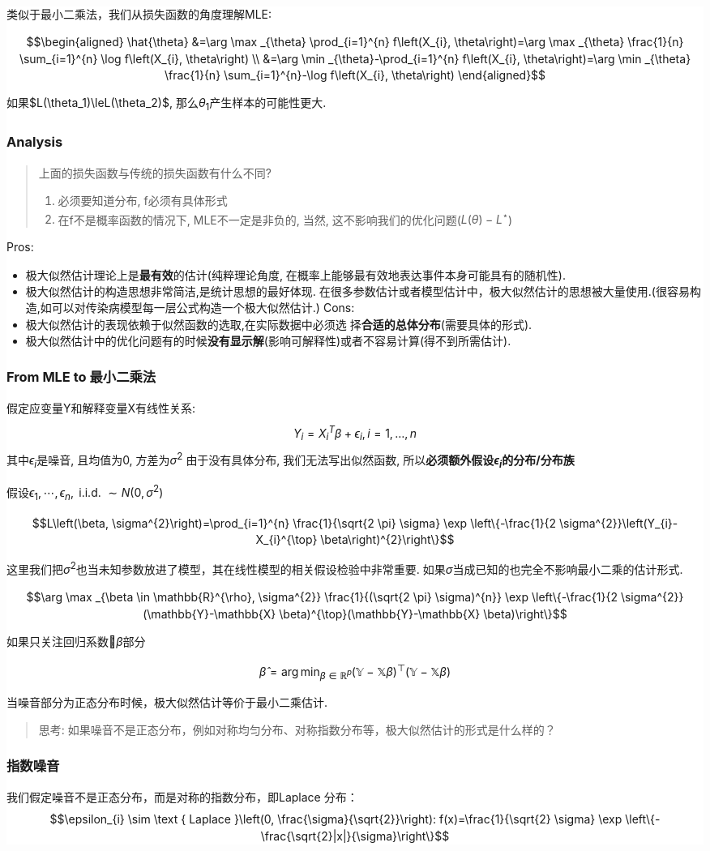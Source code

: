 类似于最小二乘法，我们从损失函数的角度理解MLE:

$$\begin{aligned}
\hat{\theta} &=\arg \max _{\theta} \prod_{i=1}^{n} f\left(X_{i}, \theta\right)=\arg \max _{\theta} \frac{1}{n} \sum_{i=1}^{n} \log f\left(X_{i}, \theta\right) \\
&=\arg \min _{\theta}-\prod_{i=1}^{n} f\left(X_{i}, \theta\right)=\arg \min _{\theta} \frac{1}{n} \sum_{i=1}^{n}-\log f\left(X_{i}, \theta\right)
\end{aligned}$$

如果$L(\theta_1)\leL(\theta_2)$, 那么$\theta_1$产生样本的可能性更大.

### Analysis

> 上面的损失函数与传统的损失函数有什么不同?
> 1. 必须要知道分布, f必须有具体形式
> 2. 在f不是概率函数的情况下, MLE不一定是非负的, 当然, 这不影响我们的优化问题($L(\theta) - L^{\star}$)


Pros:
- 极大似然估计理论上是**最有效**的估计(纯粹理论角度, 在概率上能够最有效地表达事件本身可能具有的随机性). 
- 极大似然估计的构造思想非常简洁,是统计思想的最好体现. 在很多参数估计或者模型估计中，极大似然估计的思想被大量使用.(很容易构造,如可以对传染病模型每一层公式构造一个极大似然估计.)
Cons:
- 极大似然估计的表现依赖于似然函数的选取,在实际数据中必须选
择**合适的总体分布**(需要具体的形式).
- 极大似然估计中的优化问题有的时候**没有显示解**(影响可解释性)或者不容易计算(得不到所需估计).

### From MLE to 最小二乘法

假定应变量Y和解释变量X有线性关系:
$$Y_i=X_i^{T}\beta + \epsilon_i, i=1,\ldots,n$$
其中$\epsilon_i$是噪音, 且均值为0, 方差为$\sigma^2$ 由于没有具体分布, 我们无法写出似然函数, 所以**必须额外假设$\epsilon_i$的分布/分布族**

假设$\epsilon_{1}, \cdots, \epsilon_{n}, \text { i.i.d. } \sim N\left(0, \sigma^{2}\right)$

$$L\left(\beta, \sigma^{2}\right)=\prod_{i=1}^{n} \frac{1}{\sqrt{2 \pi} \sigma} \exp \left\{-\frac{1}{2 \sigma^{2}}\left(Y_{i}-X_{i}^{\top} \beta\right)^{2}\right\}$$

这里我们把$\sigma^2$也当未知参数放进了模型，其在线性模型的相关假设检验中非常重要. 如果$\sigma$当成已知的也完全不影响最小二乘的估计形式.

$$\arg \max _{\beta \in \mathbb{R}^{\rho}, \sigma^{2}} \frac{1}{(\sqrt{2 \pi} \sigma)^{n}} \exp \left\{-\frac{1}{2 \sigma^{2}}(\mathbb{Y}-\mathbb{X} \beta)^{\top}(\mathbb{Y}-\mathbb{X} \beta)\right\}$$

如果只关注回归系数$\beta$部分

$$\hat{\beta}=\arg \min _{\beta \in \mathbb{R}^{p}}(\mathbb{Y}-\mathbb{X} \beta)^{\top}(\mathbb{Y}-\mathbb{X} \beta)$$


当噪音部分为正态分布时候，极大似然估计等价于最小二乘估计.

> 思考: 如果噪音不是正态分布，例如对称均匀分布、对称指数分布等，极大似然估计的形式是什么样的？

### 指数噪音

我们假定噪音不是正态分布，而是对称的指数分布，即Laplace 分布：
$$\epsilon_{i} \sim \text { Laplace }\left(0, \frac{\sigma}{\sqrt{2}}\right): f(x)=\frac{1}{\sqrt{2} \sigma} \exp \left\{-\frac{\sqrt{2}|x|}{\sigma}\right\}$$
